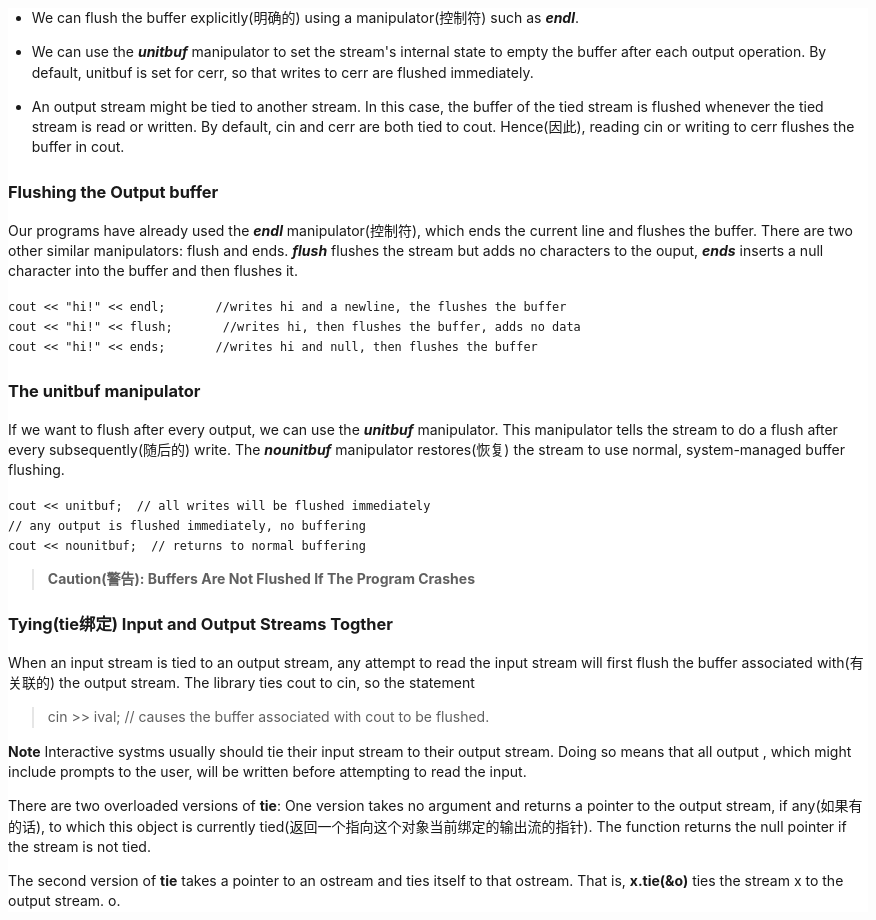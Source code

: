 - We can flush the buffer explicitly(明确的) using a manipulator(控制符) such as _**endl**_.

- We can use the _**unitbuf**_ manipulator to set the stream's internal state to empty the buffer after each output operation. By default, unitbuf is set for cerr, so that writes to cerr are flushed immediately.

- An output stream might be tied to another stream. In this case, the buffer of the tied stream is flushed whenever the tied stream is read or written. By default, cin and cerr are both tied to cout. Hence(因此), reading cin or writing to cerr flushes the buffer in cout.

### Flushing the Output buffer

Our programs have already used the __*endl*__ manipulator(控制符), which ends the current line and flushes the buffer. There are two other similar manipulators: flush and ends. __*flush*__ flushes the stream but adds no characters to the ouput, __*ends*__ inserts a null character into the buffer and then flushes it.

```
cout << "hi!" << endl;       //writes hi and a newline, the flushes the buffer
cout << "hi!" << flush;       //writes hi, then flushes the buffer, adds no data
cout << "hi!" << ends;       //writes hi and null, then flushes the buffer
```
### The unitbuf manipulator

If we want to flush after every output, we can use the _**unitbuf**_ manipulator. This manipulator tells the stream to do a flush after every subsequently(随后的) write. The _**nounitbuf**_ manipulator restores(恢复) the stream to use normal, system-managed buffer flushing.

```
cout << unitbuf;  // all writes will be flushed immediately
// any output is flushed immediately, no buffering
cout << nounitbuf;  // returns to normal buffering
```
> **Caution(警告): Buffers Are Not Flushed If The Program Crashes**


### Tying(tie绑定) Input and Output Streams Togther

When an input stream is tied to an output stream, any attempt to read the input stream will first flush the buffer associated with(有关联的) the output stream. The library ties cout to cin, so the statement

>cin >> ival;
// causes the buffer associated with cout to be flushed.

**Note**
Interactive systms usually should tie their input stream to their output stream. Doing so means that all output , which might include prompts to the user, will be written before attempting to read the input.

There are two overloaded versions of **tie**: One version takes no argument and returns a pointer to the output stream, if any(如果有的话), to which this object is currently tied(返回一个指向这个对象当前绑定的输出流的指针). The function returns the null pointer if the stream is not tied.

The second version of **tie** takes a pointer to an ostream and ties itself to that ostream. That is, **x.tie(&o)** ties the stream x to the output stream. o.
